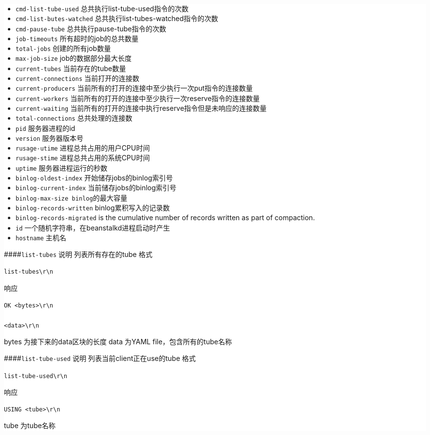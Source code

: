 - `cmd-list-tube-used` 总共执行list-tube-used指令的次数
- `cmd-list-butes-watched` 总共执行list-tubes-watched指令的次数
- `cmd-pause-tube` 总共执行pause-tube指令的次数
- `job-timeouts` 所有超时的job的总共数量
- `total-jobs` 创建的所有job数量
- `max-job-size` job的数据部分最大长度
- `current-tubes` 当前存在的tube数量
- `current-connections` 当前打开的连接数
- `current-producers` 当前所有的打开的连接中至少执行一次put指令的连接数量
- `current-workers` 当前所有的打开的连接中至少执行一次reserve指令的连接数量
- `current-waiting` 当前所有的打开的连接中执行reserve指令但是未响应的连接数量
- `total-connections` 总共处理的连接数
- `pid` 服务器进程的id
- `version` 服务器版本号
- `rusage-utime` 进程总共占用的用户CPU时间
- `rusage-stime` 进程总共占用的系统CPU时间
- `uptime` 服务器进程运行的秒数
- `binlog-oldest-index` 开始储存jobs的binlog索引号
- `binlog-current-index` 当前储存jobs的binlog索引号
- `binlog-max-size binlog`的最大容量
- `binlog-records-written` binlog累积写入的记录数
- `binlog-records-migrated` is the cumulative number of records written as part of compaction.
- `id` 一个随机字符串，在beanstalkd进程启动时产生
- `hostname` 主机名

####`list-tubes`
说明
列表所有存在的tube
格式
```
list-tubes\r\n
```

响应
```
OK <bytes>\r\n

<data>\r\n
```
bytes 为接下来的data区块的长度
data 为YAML file，包含所有的tube名称

####`list-tube-used`
说明
列表当前client正在use的tube
格式
```
list-tube-used\r\n
```
响应
```
USING <tube>\r\n
```
tube 为tube名称
